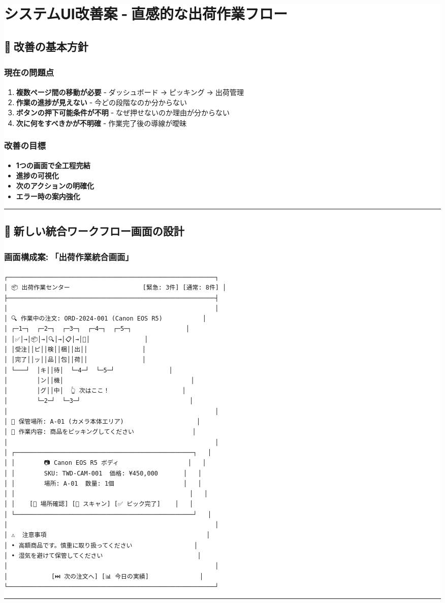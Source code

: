 # システムUI改善案 - 直感的な出荷作業フロー

## 🎯 改善の基本方針

### 現在の問題点
1. **複数ページ間の移動が必要** - ダッシュボード → ピッキング → 出荷管理
2. **作業の進捗が見えない** - 今どの段階なのか分からない
3. **ボタンの押下可能条件が不明** - なぜ押せないのか理由が分からない
4. **次に何をすべきかが不明確** - 作業完了後の導線が曖昧

### 改善の目標
- **1つの画面で全工程完結**
- **進捗の可視化**
- **次のアクションの明確化**
- **エラー時の案内強化**

---

## 🔄 新しい統合ワークフロー画面の設計

### 画面構成案: 「出荷作業統合画面」

```
┌─────────────────────────────────────────────────────────┐
│ 📦 出荷作業センター                    [緊急: 3件] [通常: 8件] │
├─────────────────────────────────────────────────────────┤
│                                                         │
│ 🔍 作業中の注文: ORD-2024-001 (Canon EOS R5)           │
│ ┌─1─┐  ┌─2─┐  ┌─3─┐  ┌─4─┐  ┌─5─┐               │
│ │✅│→│📦│→│🔍│→│📋│→│🚚│               │
│ │受注││ピ││検││梱││出││               │
│ │完了││ッ││品││包││荷││               │
│ └───┘  │キ││待│  └─4─┘  └─5─┘               │
│        │ン││機│                                   │
│        │グ││中│  👆 次はここ！                    │
│        └─2─┘  └─3─┘                              │
│                                                         │
│ 📍 保管場所: A-01 (カメラ本体エリア)                    │
│ 🎯 作業内容: 商品をピッキングしてください                │
│                                                         │
│ ┌─────────────────────────────────────────────────┐   │
│ │        📷 Canon EOS R5 ボディ                   │   │
│ │        SKU: TWD-CAM-001  価格: ¥450,000       │   │
│ │        場所: A-01  数量: 1個                   │   │
│ │                                                │   │
│ │    [📍 場所確認] [📱 スキャン] [✅ ピック完了]    │   │
│ └─────────────────────────────────────────────────┘   │
│                                                         │
│ ⚠️  注意事項                                            │
│ • 高額商品です。慎重に取り扱ってください                 │
│ • 湿気を避けて保管してください                          │
│                                                         │
│            [⏭️ 次の注文へ] [📊 今日の実績]              │
└─────────────────────────────────────────────────────────┘
```

---